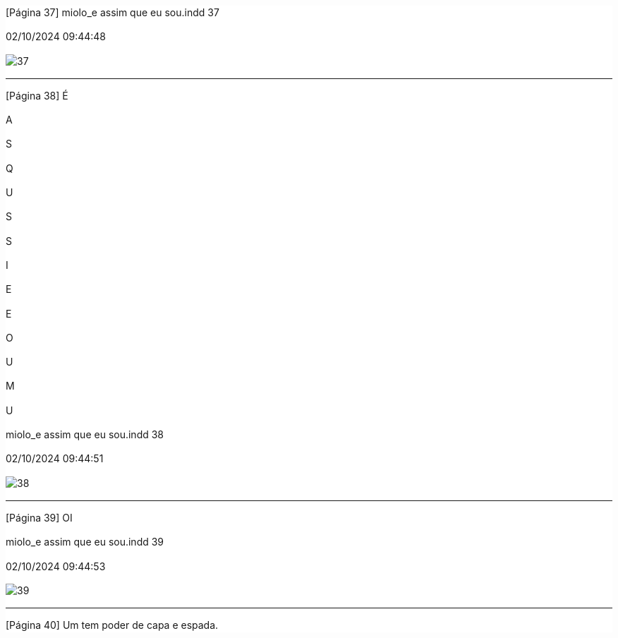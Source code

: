 
[Página 37]
miolo_e assim que eu sou.indd 37

02/10/2024 09:44:48

![37](./img/page_37-01.jpg)

---

[Página 38]
É

A

S

Q

U

S

S

I

E

E

O

U

M

U

miolo_e assim que eu sou.indd 38

02/10/2024 09:44:51

![38](./img/page_38-01.jpg)

---

[Página 39]
OI

miolo_e assim que eu sou.indd 39

02/10/2024 09:44:53

![39](./img/page_39-01.jpg)

---

[Página 40]
Um tem poder de
capa e espada.
